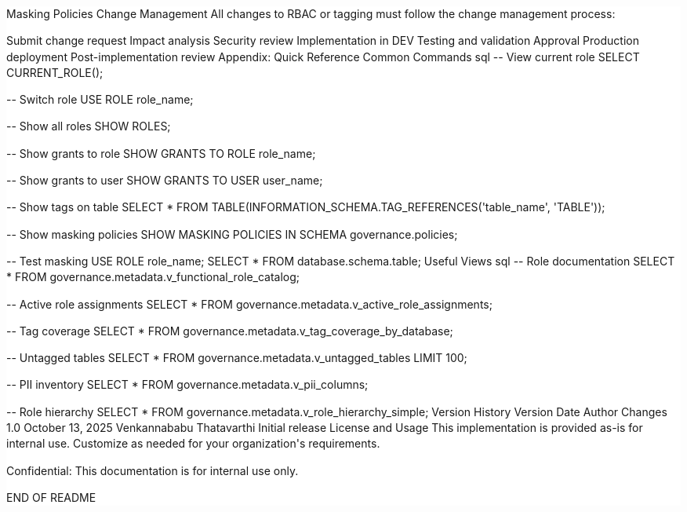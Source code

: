 Masking Policies
Change Management
All changes to RBAC or tagging must follow the change management process:

Submit change request
Impact analysis
Security review
Implementation in DEV
Testing and validation
Approval
Production deployment
Post-implementation review
Appendix: Quick Reference
Common Commands
sql
-- View current role
SELECT CURRENT_ROLE();

-- Switch role
USE ROLE role_name;

-- Show all roles
SHOW ROLES;

-- Show grants to role
SHOW GRANTS TO ROLE role_name;

-- Show grants to user
SHOW GRANTS TO USER user_name;

-- Show tags on table
SELECT * FROM TABLE(INFORMATION_SCHEMA.TAG_REFERENCES('table_name', 'TABLE'));

-- Show masking policies
SHOW MASKING POLICIES IN SCHEMA governance.policies;

-- Test masking
USE ROLE role_name;
SELECT * FROM database.schema.table;
Useful Views
sql
-- Role documentation
SELECT * FROM governance.metadata.v_functional_role_catalog;

-- Active role assignments
SELECT * FROM governance.metadata.v_active_role_assignments;

-- Tag coverage
SELECT * FROM governance.metadata.v_tag_coverage_by_database;

-- Untagged tables
SELECT * FROM governance.metadata.v_untagged_tables LIMIT 100;

-- PII inventory
SELECT * FROM governance.metadata.v_pii_columns;

-- Role hierarchy
SELECT * FROM governance.metadata.v_role_hierarchy_simple;
Version History
Version	Date	Author	Changes
1.0	October 13, 2025	Venkannababu Thatavarthi	Initial release
License and Usage
This implementation is provided as-is for internal use. Customize as needed for your organization's requirements.

Confidential: This documentation is for internal use only.

END OF README


